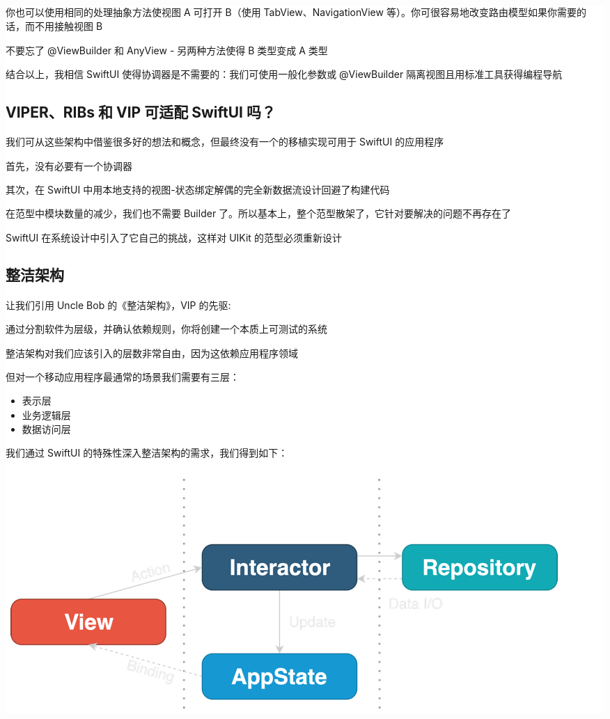 你也可以使用相同的处理抽象方法使视图 A 可打开 B（使用 TabView、NavigationView 等）。你可很容易地改变路由模型如果你需要的话，而不用接触视图 B

不要忘了 @ViewBuilder 和 AnyView - 另两种方法使得 B 类型变成 A 类型

结合以上，我相信 SwiftUI 使得协调器是不需要的：我们可使用一般化参数或 @ViewBuilder 隔离视图且用标准工具获得编程导航


<a id="org43fac57"></a>

## VIPER、RIBs 和 VIP 可适配 SwiftUI 吗？

我们可从这些架构中借鉴很多好的想法和概念，但最终没有一个的移植实现可用于 SwiftUI 的应用程序

首先，没有必要有一个协调器

其次，在 SwiftUI 中用本地支持的视图-状态绑定解偶的完全新数据流设计回避了构建代码

在范型中模块数量的减少，我们也不需要 Builder 了。所以基本上，整个范型散架了，它针对要解决的问题不再存在了

SwiftUI 在系统设计中引入了它自己的挑战，这样对 UIKit 的范型必须重新设计


<a id="org86d4b2d"></a>

## 整洁架构

让我们引用 Uncle Bob 的《整洁架构》，VIP 的先驱:

通过分割软件为层级，并确认依赖规则，你将创建一个本质上可测试的系统

整洁架构对我们应该引入的层数非常自由，因为这依赖应用程序领域

但对一个移动应用程序最通常的场景我们需要有三层：

-   表示层
-   业务逻辑层
-   数据访问层

我们通过 SwiftUI 的特殊性深入整洁架构的需求，我们得到如下：

![img](../img/swiftui_architecture_hierarchy.png)
